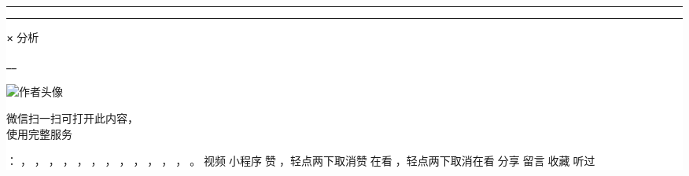 ****



****



×  分析

__

![作者头像](http://mmbiz.qpic.cn/sz_mmbiz_png/BFvlLTynkCgC7M4QlnM5XHPXMD0ibm904n1wIZtmtFiaiaWSHMzJ7ExSkJl2krEPlDnMZlT4U1icvLe95w03j8iaxog/0?wx_fmt=png)

微信扫一扫可打开此内容，  
使用完整服务

：  ，  ，  ，  ，  ，  ，  ，  ，  ，  ，  ，  ，  。  视频  小程序  赞  ，轻点两下取消赞  在看  ，轻点两下取消在看
分享  留言  收藏  听过

